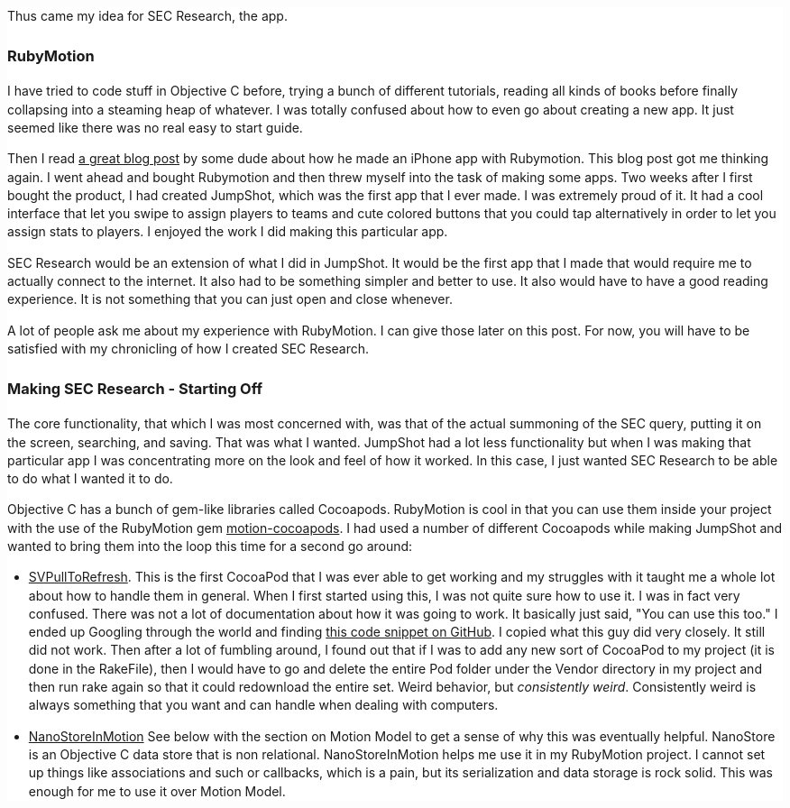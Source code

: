 Thus came my idea for SEC Research, the app. 

### RubyMotion

I have tried to code stuff in Objective C before, trying a bunch of different tutorials, reading all kinds of books before finally collapsing into a steaming heap of whatever. I was totally confused about how to even go about creating a new app. It just seemed like there was no real easy to start guide. 

Then I read [a great blog post](http://www.alasdairmonk.com/journal/from-idea-to-appstore-in-2-weeks/) by some dude about how he made an iPhone app with Rubymotion. This blog post got me thinking again. I went ahead and bought Rubymotion and then threw myself into the task of making some apps. Two weeks after I first bought the product, I had created JumpShot, which was the first app that I ever made. I was extremely proud of it. It had a cool interface that let you swipe to assign players to teams and cute colored buttons that you could tap alternatively in order to let you assign stats to players. I enjoyed the work I did making this particular app. 

SEC Research would be an extension of what I did in JumpShot. It would be the first app that I made that would require me to actually connect to the internet. It also had to be something simpler and better to use. It also would have to have a good reading experience. It is not something that you can just open and close whenever. 

A lot of people ask me about my experience with RubyMotion. I can give those later on this post. For now, you will have to be satisfied with my chronicling of how I created SEC Research. 

### Making SEC Research - Starting Off

The core functionality, that which I was most concerned with, was that of the actual summoning of the SEC query, putting it on the screen, searching, and saving. That was what I wanted. JumpShot had a lot less functionality but when I was making that particular app I was concentrating more on the look and feel of how it worked. In this case, I just wanted SEC Research to be able to do what I wanted it to do.

Objective C has a bunch of gem-like libraries called Cocoapods. RubyMotion is cool in that you can use them inside your project with the use of the RubyMotion gem [motion-cocoapods](https://github.com/HipByte/motion-cocoapods). I had used a number of different Cocoapods while making JumpShot and wanted to bring them into the loop this time for a second go around: 

* [SVPullToRefresh](https://github.com/samvermette/SVPullToRefresh). This is the first CocoaPod that I was ever able to get working and my struggles with it taught me a whole lot about how to handle them in general. When I first started using this, I was not quite sure how to use it. I was in fact very confused. There was not a lot of documentation about how it was going to work. It basically just said, "You can use this too." I ended up Googling through the world and finding [this code snippet on GitHub](https://github.com/hendrikswan/motioncasts-pull-to-refresh). I copied what this guy did very closely. It still did not work. Then after a lot of fumbling around, I found out that if I was to add any new sort of CocoaPod to my project (it is done in the RakeFile), then I would have to go and delete the entire Pod folder under the Vendor directory in my project and then run rake again so that it could redownload the entire set. Weird behavior, but *consistently weird*. Consistently weird is always something that you want and can handle when dealing with computers. 

* [NanoStoreInMotion](https://github.com/siuying/NanoStoreInMotion) See below with the section on Motion Model to get a sense of why this was eventually helpful. NanoStore is an Objective C data store that is non relational. NanoStoreInMotion helps me use it in my RubyMotion project. I cannot set up things like associations and such or callbacks, which is a pain, but its serialization and data storage is rock solid. This was enough for me to use it over Motion Model. 
